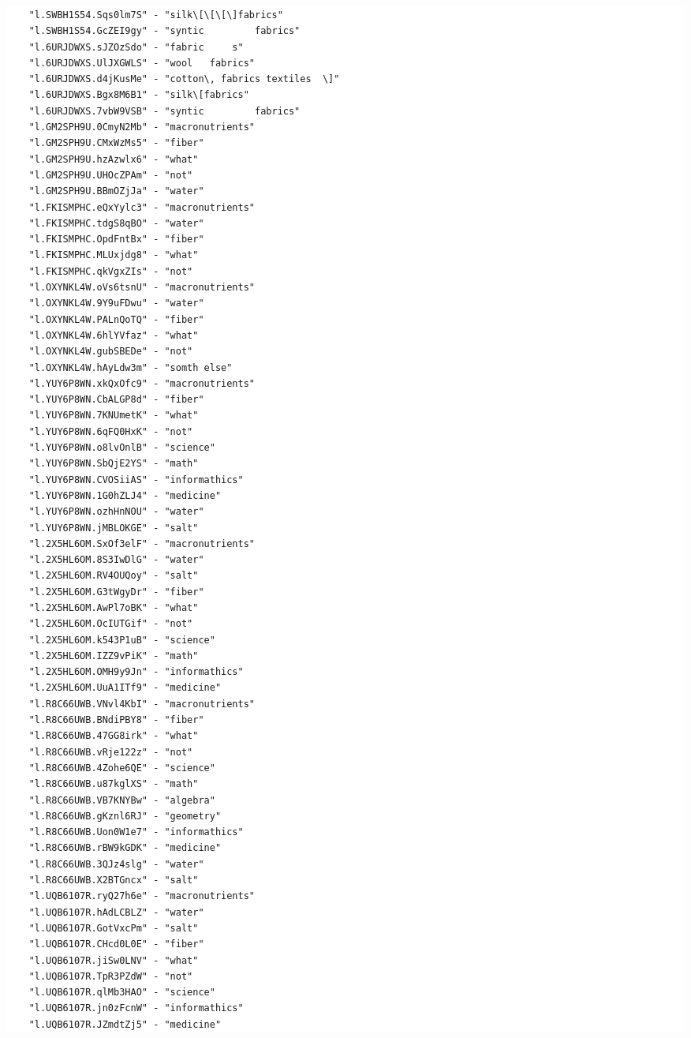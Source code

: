         "l.SWBH1S54.Sqs0lm7S" - "silk\[\[\[\]fabrics"
        "l.SWBH1S54.GcZEI9gy" - "syntic 		fabrics"
        "l.6URJDWXS.sJZOzSdo" - "fabric     s"
        "l.6URJDWXS.UlJXGWLS" - "wool   fabrics"
        "l.6URJDWXS.d4jKusMe" - "cotton\, fabrics textiles  \]"
        "l.6URJDWXS.Bgx8M6B1" - "silk\[fabrics"
        "l.6URJDWXS.7vbW9VSB" - "syntic 		fabrics"
        "l.GM2SPH9U.0CmyN2Mb" - "macronutrients"
        "l.GM2SPH9U.CMxWzMs5" - "fiber"
        "l.GM2SPH9U.hzAzwlx6" - "what"
        "l.GM2SPH9U.UHOcZPAm" - "not"
        "l.GM2SPH9U.BBmOZjJa" - "water"
        "l.FKISMPHC.eQxYylc3" - "macronutrients"
        "l.FKISMPHC.tdgS8qBO" - "water"
        "l.FKISMPHC.OpdFntBx" - "fiber"
        "l.FKISMPHC.MLUxjdg8" - "what"
        "l.FKISMPHC.qkVgxZIs" - "not"
        "l.OXYNKL4W.oVs6tsnU" - "macronutrients"
        "l.OXYNKL4W.9Y9uFDwu" - "water"
        "l.OXYNKL4W.PALnQoTQ" - "fiber"
        "l.OXYNKL4W.6hlYVfaz" - "what"
        "l.OXYNKL4W.gubSBEDe" - "not"
        "l.OXYNKL4W.hAyLdw3m" - "somth else"
        "l.YUY6P8WN.xkQxOfc9" - "macronutrients"
        "l.YUY6P8WN.CbALGP8d" - "fiber"
        "l.YUY6P8WN.7KNUmetK" - "what"
        "l.YUY6P8WN.6qFQ0HxK" - "not"
        "l.YUY6P8WN.o8lvOnlB" - "science"
        "l.YUY6P8WN.SbQjE2YS" - "math"
        "l.YUY6P8WN.CVOSiiAS" - "informathics"
        "l.YUY6P8WN.1G0hZLJ4" - "medicine"
        "l.YUY6P8WN.ozhHnNOU" - "water"
        "l.YUY6P8WN.jMBLOKGE" - "salt"
        "l.2X5HL6OM.SxOf3elF" - "macronutrients"
        "l.2X5HL6OM.8S3IwDlG" - "water"
        "l.2X5HL6OM.RV4OUQoy" - "salt"
        "l.2X5HL6OM.G3tWgyDr" - "fiber"
        "l.2X5HL6OM.AwPl7oBK" - "what"
        "l.2X5HL6OM.OcIUTGif" - "not"
        "l.2X5HL6OM.k543P1uB" - "science"
        "l.2X5HL6OM.IZZ9vPiK" - "math"
        "l.2X5HL6OM.OMH9y9Jn" - "informathics"
        "l.2X5HL6OM.UuA1ITf9" - "medicine"
        "l.R8C66UWB.VNvl4KbI" - "macronutrients"
        "l.R8C66UWB.BNdiPBY8" - "fiber"
        "l.R8C66UWB.47GG8irk" - "what"
        "l.R8C66UWB.vRje122z" - "not"
        "l.R8C66UWB.4Zohe6QE" - "science"
        "l.R8C66UWB.u87kglXS" - "math"
        "l.R8C66UWB.VB7KNYBw" - "algebra"
        "l.R8C66UWB.gKznl6RJ" - "geometry"
        "l.R8C66UWB.Uon0W1e7" - "informathics"
        "l.R8C66UWB.rBW9kGDK" - "medicine"
        "l.R8C66UWB.3QJz4slg" - "water"
        "l.R8C66UWB.X2BTGncx" - "salt"
        "l.UQB6107R.ryQ27h6e" - "macronutrients"
        "l.UQB6107R.hAdLCBLZ" - "water"
        "l.UQB6107R.GotVxcPm" - "salt"
        "l.UQB6107R.CHcd0L0E" - "fiber"
        "l.UQB6107R.jiSw0LNV" - "what"
        "l.UQB6107R.TpR3PZdW" - "not"
        "l.UQB6107R.qlMb3HAO" - "science"
        "l.UQB6107R.jn0zFcnW" - "informathics"
        "l.UQB6107R.JZmdtZj5" - "medicine"